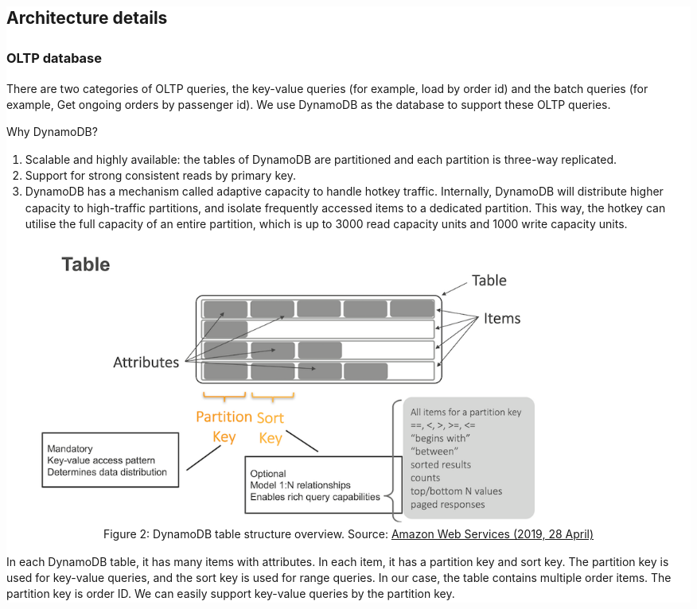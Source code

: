 
## Architecture details


### OLTP database

There are two categories of OLTP queries, the key-value queries (for example, load by order id) and the batch queries (for example, Get ongoing orders by passenger id). We use DynamoDB as the database to support these OLTP queries.

Why DynamoDB?

1.  Scalable and highly available: the tables of DynamoDB are partitioned and each partition is three-way replicated.
2.  Support for strong consistent reads by primary key.
3.  DynamoDB has a mechanism called adaptive capacity to handle hotkey traffic. Internally, DynamoDB will distribute higher capacity to high-traffic partitions, and isolate frequently accessed items to a dedicated partition. This way, the hotkey can utilise the full capacity of an entire partition, which is up to 3000 read capacity units and 1000 write capacity units.


<div class="post-image-section"><figure>
  <img src="/img/how-we-store-millions-orders/image2.png" alt="" style="width:80%"><figcaption align="middle">Figure 2: DynamoDB table structure overview. Source:  <a href="#aws">Amazon Web Services (2019, 28 April)</a></figcaption>
  </figure>
</div>



In each DynamoDB table, it has many items with attributes. In each item, it has a partition key and sort key. The partition key is used for key-value queries, and the sort key is used for range queries. In our case, the table contains multiple order items. The partition key is order ID. We can easily support key-value queries by the partition key.
